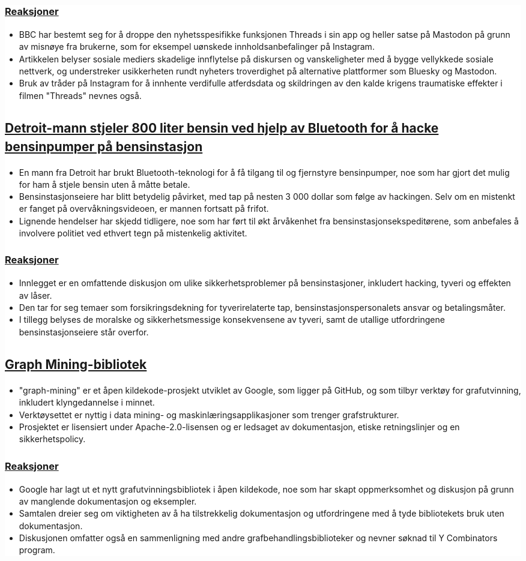 ### [Reaksjoner](https://news.ycombinator.com/item?id=37759871)

- BBC har bestemt seg for å droppe den nyhetsspesifikke funksjonen Threads i sin app og heller satse på Mastodon på grunn av misnøye fra brukerne, som for eksempel uønskede innholdsanbefalinger på Instagram.
- Artikkelen belyser sosiale mediers skadelige innflytelse på diskursen og vanskeligheter med å bygge vellykkede sosiale nettverk, og understreker usikkerheten rundt nyheters troverdighet på alternative plattformer som Bluesky og Mastodon.
- Bruk av tråder på Instagram for å innhente verdifulle atferdsdata og skildringen av den kalde krigens traumatiske effekter i filmen "Threads" nevnes også.

## [Detroit-mann stjeler 800 liter bensin ved hjelp av Bluetooth for å hacke bensinpumper på bensinstasjon](https://www.fox2detroit.com/news/detroit-man-steals-800-gallons-using-bluetooth-to-hack-gas-pumps-at-station)

- En mann fra Detroit har brukt Bluetooth-teknologi for å få tilgang til og fjernstyre bensinpumper, noe som har gjort det mulig for ham å stjele bensin uten å måtte betale.
- Bensinstasjonseiere har blitt betydelig påvirket, med tap på nesten 3 000 dollar som følge av hackingen. Selv om en mistenkt er fanget på overvåkningsvideoen, er mannen fortsatt på frifot.
- Lignende hendelser har skjedd tidligere, noe som har ført til økt årvåkenhet fra bensinstasjonsekspeditørene, som anbefales å involvere politiet ved ethvert tegn på mistenkelig aktivitet.

### [Reaksjoner](https://news.ycombinator.com/item?id=37751140)

- Innlegget er en omfattende diskusjon om ulike sikkerhetsproblemer på bensinstasjoner, inkludert hacking, tyveri og effekten av låser.
- Den tar for seg temaer som forsikringsdekning for tyverirelaterte tap, bensinstasjonspersonalets ansvar og betalingsmåter.
- I tillegg belyses de moralske og sikkerhetsmessige konsekvensene av tyveri, samt de utallige utfordringene bensinstasjonseiere står overfor.

## [Graph Mining-bibliotek](https://github.com/google/graph-mining)

- "graph-mining" er et åpen kildekode-prosjekt utviklet av Google, som ligger på GitHub, og som tilbyr verktøy for grafutvinning, inkludert klyngedannelse i minnet.
- Verktøysettet er nyttig i data mining- og maskinlæringsapplikasjoner som trenger grafstrukturer.
- Prosjektet er lisensiert under Apache-2.0-lisensen og er ledsaget av dokumentasjon, etiske retningslinjer og en sikkerhetspolicy.

### [Reaksjoner](https://news.ycombinator.com/item?id=37753442)

- Google har lagt ut et nytt grafutvinningsbibliotek i åpen kildekode, noe som har skapt oppmerksomhet og diskusjon på grunn av manglende dokumentasjon og eksempler.
- Samtalen dreier seg om viktigheten av å ha tilstrekkelig dokumentasjon og utfordringene med å tyde bibliotekets bruk uten dokumentasjon.
- Diskusjonen omfatter også en sammenligning med andre grafbehandlingsbiblioteker og nevner søknad til Y Combinators program.
